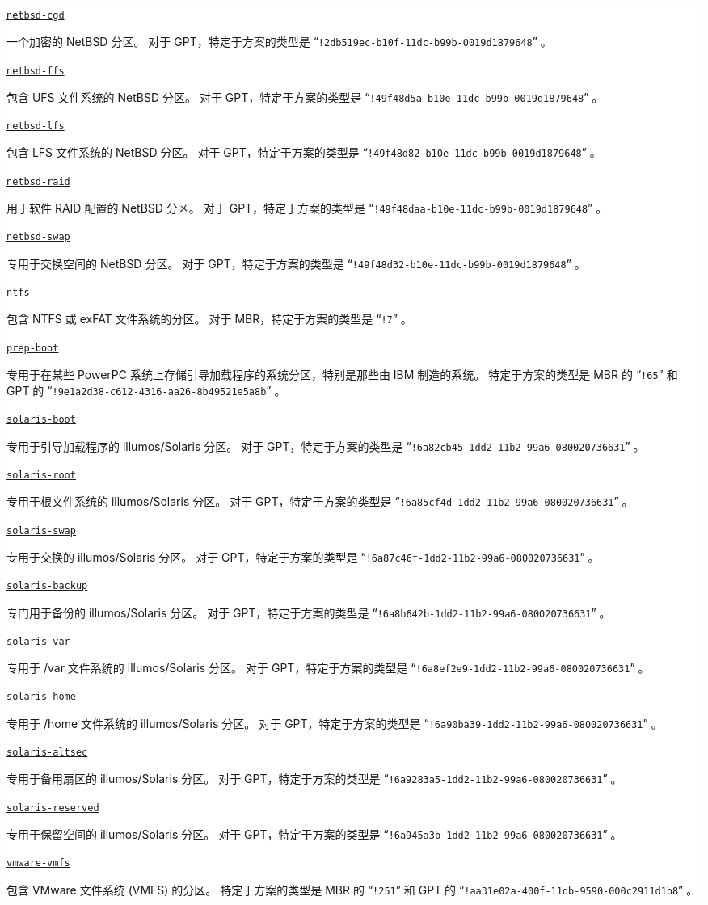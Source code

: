 [`netbsd-cgd`](#netbsd-cgd)

一个加密的 NetBSD 分区。 对于 GPT，特定于方案的类型是 “`!2db519ec-b10f-11dc-b99b-0019d1879648`” 。

[`netbsd-ffs`](#netbsd-ffs)

包含 UFS 文件系统的 NetBSD 分区。 对于 GPT，特定于方案的类型是 “`!49f48d5a-b10e-11dc-b99b-0019d1879648`” 。

[`netbsd-lfs`](#netbsd-lfs)

包含 LFS 文件系统的 NetBSD 分区。 对于 GPT，特定于方案的类型是 “`!49f48d82-b10e-11dc-b99b-0019d1879648`” 。

[`netbsd-raid`](#netbsd-raid)

用于软件 RAID 配置的 NetBSD 分区。 对于 GPT，特定于方案的类型是 “`!49f48daa-b10e-11dc-b99b-0019d1879648`” 。

[`netbsd-swap`](#netbsd-swap)

专用于交换空间的 NetBSD 分区。 对于 GPT，特定于方案的类型是 “`!49f48d32-b10e-11dc-b99b-0019d1879648`” 。

[`ntfs`](#ntfs)

包含 NTFS 或 exFAT 文件系统的分区。 对于 MBR，特定于方案的类型是 “`!7`” 。

[`prep-boot`](#prep-boot)

专用于在某些 PowerPC 系统上存储引导加载程序的系统分区，特别是那些由 IBM 制造的系统。 特定于方案的类型是 MBR 的 “`!65`” 和 GPT 的 “`!9e1a2d38-c612-4316-aa26-8b49521e5a8b`” 。

[`solaris-boot`](#solaris-boot)

专用于引导加载程序的 illumos/Solaris 分区。 对于 GPT，特定于方案的类型是 “`!6a82cb45-1dd2-11b2-99a6-080020736631`” 。

[`solaris-root`](#solaris-root)

专用于根文件系统的 illumos/Solaris 分区。 对于 GPT，特定于方案的类型是 “`!6a85cf4d-1dd2-11b2-99a6-080020736631`” 。

[`solaris-swap`](#solaris-swap)

专用于交换的 illumos/Solaris 分区。 对于 GPT，特定于方案的类型是 “`!6a87c46f-1dd2-11b2-99a6-080020736631`” 。

[`solaris-backup`](#solaris-backup)

专门用于备份的 illumos/Solaris 分区。 对于 GPT，特定于方案的类型是 “`!6a8b642b-1dd2-11b2-99a6-080020736631`” 。

[`solaris-var`](#solaris-var)

专用于 /var 文件系统的 illumos/Solaris 分区。 对于 GPT，特定于方案的类型是 “`!6a8ef2e9-1dd2-11b2-99a6-080020736631`” 。

[`solaris-home`](#solaris-home)

专用于 /home 文件系统的 illumos/Solaris 分区。 对于 GPT，特定于方案的类型是 “`!6a90ba39-1dd2-11b2-99a6-080020736631`” 。

[`solaris-altsec`](#solaris-altsec)

专用于备用扇区的 illumos/Solaris 分区。 对于 GPT，特定于方案的类型是 “`!6a9283a5-1dd2-11b2-99a6-080020736631`” 。

[`solaris-reserved`](#solaris-reserved)

专用于保留空间的 illumos/Solaris 分区。 对于 GPT，特定于方案的类型是 “`!6a945a3b-1dd2-11b2-99a6-080020736631`” 。

[`vmware-vmfs`](#vmware-vmfs)

包含 VMware 文件系统 (VMFS) 的分区。 特定于方案的类型是 MBR 的 “`!251`” 和 GPT 的 “`!aa31e02a-400f-11db-9590-000c2911d1b8`” 。
